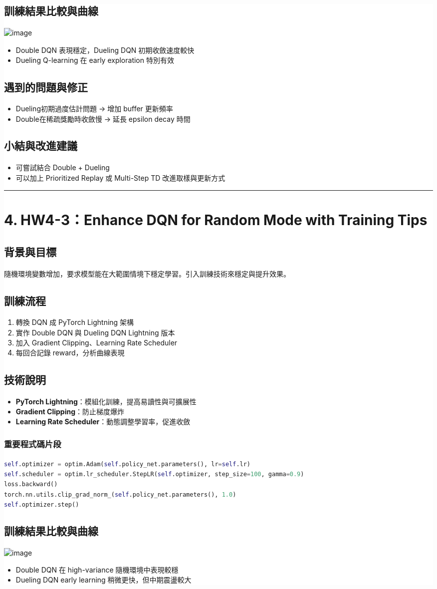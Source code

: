 ## 訓練結果比較與曲線
![image](https://github.com/user-attachments/assets/321d77b8-5c7c-4e67-adda-09d1bb3c54ae)

- Double DQN 表現穩定，Dueling DQN 初期收斂速度較快
- Dueling Q-learning 在 early exploration 特別有效

## 遇到的問題與修正
- Dueling初期過度估計問題 → 增加 buffer 更新頻率
- Double在稀疏獎勵時收斂慢 → 延長 epsilon decay 時間

## 小結與改進建議
- 可嘗試結合 Double + Dueling
- 可以加上 Prioritized Replay 或 Multi-Step TD 改進取樣與更新方式

---

# 4. HW4-3：Enhance DQN for Random Mode with Training Tips

## 背景與目標
隨機環境變數增加，要求模型能在大範圍情境下穩定學習。引入訓練技術來穩定與提升效果。

## 訓練流程
1. 轉換 DQN 成 PyTorch Lightning 架構
2. 實作 Double DQN 與 Dueling DQN Lightning 版本
3. 加入 Gradient Clipping、Learning Rate Scheduler
4. 每回合記錄 reward，分析曲線表現

## 技術說明
- **PyTorch Lightning**：模組化訓練，提高易讀性與可擴展性
- **Gradient Clipping**：防止梯度爆炸
- **Learning Rate Scheduler**：動態調整學習率，促進收斂

### 重要程式碼片段
```python
self.optimizer = optim.Adam(self.policy_net.parameters(), lr=self.lr)
self.scheduler = optim.lr_scheduler.StepLR(self.optimizer, step_size=100, gamma=0.9)
loss.backward()
torch.nn.utils.clip_grad_norm_(self.policy_net.parameters(), 1.0)
self.optimizer.step()
```

## 訓練結果比較與曲線
![image](https://github.com/user-attachments/assets/4c1a08b4-bc09-4e15-8234-ac8a0c15e80f)

- Double DQN 在 high-variance 隨機環境中表現較穩
- Dueling DQN early learning 稍微更快，但中期震盪較大

